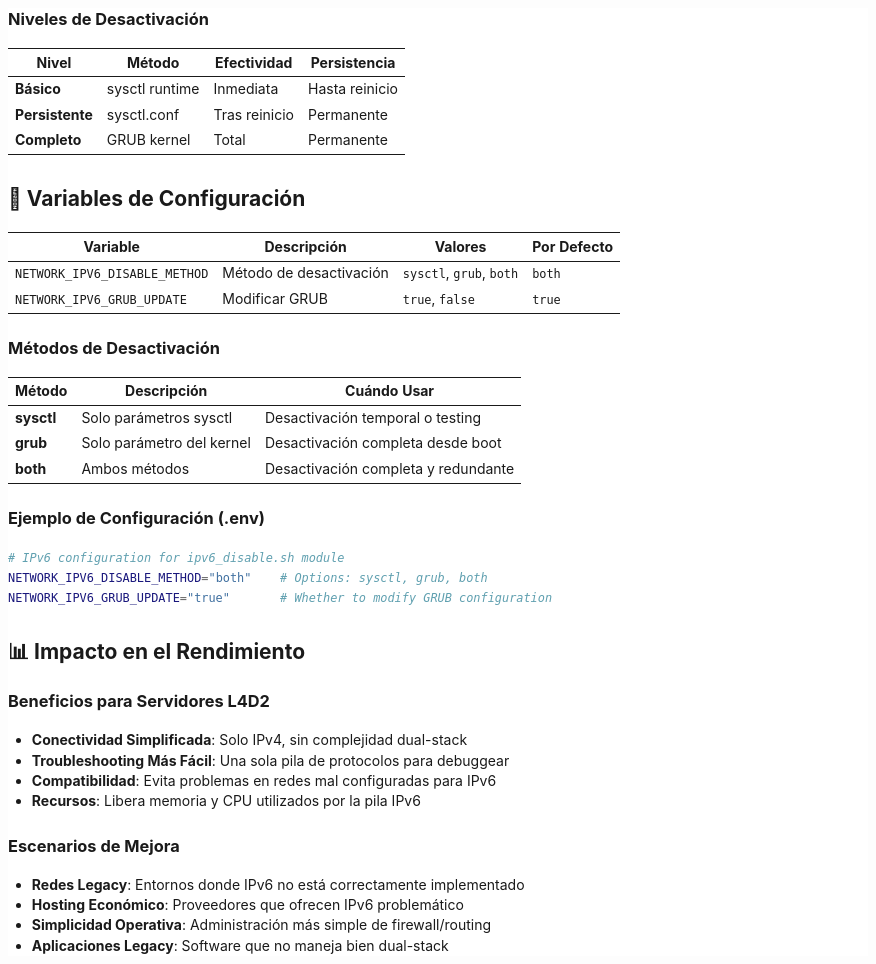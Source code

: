 ### Niveles de Desactivación

| Nivel | Método | Efectividad | Persistencia |
|-------|--------|-------------|--------------|
| **Básico** | sysctl runtime | Inmediata | Hasta reinicio |
| **Persistente** | sysctl.conf | Tras reinicio | Permanente |
| **Completo** | GRUB kernel | Total | Permanente |

## 🔧 Variables de Configuración

| Variable | Descripción | Valores | Por Defecto |
|----------|-------------|---------|-------------|
| `NETWORK_IPV6_DISABLE_METHOD` | Método de desactivación | `sysctl`, `grub`, `both` | `both` |
| `NETWORK_IPV6_GRUB_UPDATE` | Modificar GRUB | `true`, `false` | `true` |

### Métodos de Desactivación

| Método | Descripción | Cuándo Usar |
|--------|-------------|-------------|
| **sysctl** | Solo parámetros sysctl | Desactivación temporal o testing |
| **grub** | Solo parámetro del kernel | Desactivación completa desde boot |
| **both** | Ambos métodos | Desactivación completa y redundante |

### Ejemplo de Configuración (.env)

```bash
# IPv6 configuration for ipv6_disable.sh module
NETWORK_IPV6_DISABLE_METHOD="both"    # Options: sysctl, grub, both
NETWORK_IPV6_GRUB_UPDATE="true"       # Whether to modify GRUB configuration
```

## 📊 Impacto en el Rendimiento

### Beneficios para Servidores L4D2

- **Conectividad Simplificada**: Solo IPv4, sin complejidad dual-stack
- **Troubleshooting Más Fácil**: Una sola pila de protocolos para debuggear
- **Compatibilidad**: Evita problemas en redes mal configuradas para IPv6
- **Recursos**: Libera memoria y CPU utilizados por la pila IPv6

### Escenarios de Mejora

- **Redes Legacy**: Entornos donde IPv6 no está correctamente implementado  
- **Hosting Económico**: Proveedores que ofrecen IPv6 problemático
- **Simplicidad Operativa**: Administración más simple de firewall/routing
- **Aplicaciones Legacy**: Software que no maneja bien dual-stack
